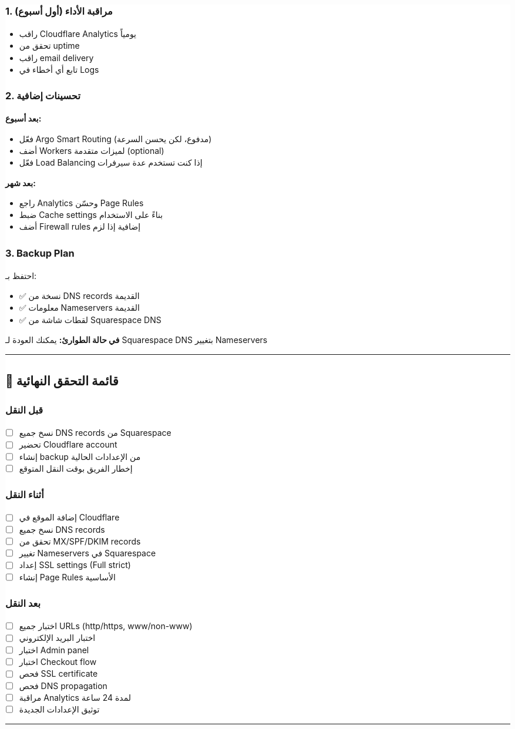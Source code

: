 ### 1. مراقبة الأداء (أول أسبوع)

- راقب Cloudflare Analytics يومياً
- تحقق من uptime
- راقب email delivery
- تابع أي أخطاء في Logs

### 2. تحسينات إضافية

**بعد أسبوع:**
- فعّل Argo Smart Routing (مدفوع، لكن يحسن السرعة)
- أضف Workers لميزات متقدمة (optional)
- فعّل Load Balancing إذا كنت تستخدم عدة سيرفرات

**بعد شهر:**
- راجع Analytics وحسّن Page Rules
- ضبط Cache settings بناءً على الاستخدام
- أضف Firewall rules إضافية إذا لزم

### 3. Backup Plan

احتفظ بـ:
- ✅ نسخة من DNS records القديمة
- ✅ معلومات Nameservers القديمة
- ✅ لقطات شاشة من Squarespace DNS

**في حالة الطوارئ:**
يمكنك العودة لـ Squarespace DNS بتغيير Nameservers

---

## 🔧 قائمة التحقق النهائية

### قبل النقل
- [ ] نسخ جميع DNS records من Squarespace
- [ ] تحضير Cloudflare account
- [ ] إنشاء backup من الإعدادات الحالية
- [ ] إخطار الفريق بوقت النقل المتوقع

### أثناء النقل
- [ ] إضافة الموقع في Cloudflare
- [ ] نسخ جميع DNS records
- [ ] تحقق من MX/SPF/DKIM records
- [ ] تغيير Nameservers في Squarespace
- [ ] إعداد SSL settings (Full strict)
- [ ] إنشاء Page Rules الأساسية

### بعد النقل
- [ ] اختبار جميع URLs (http/https, www/non-www)
- [ ] اختبار البريد الإلكتروني
- [ ] اختبار Admin panel
- [ ] اختبار Checkout flow
- [ ] فحص SSL certificate
- [ ] فحص DNS propagation
- [ ] مراقبة Analytics لمدة 24 ساعة
- [ ] توثيق الإعدادات الجديدة

---